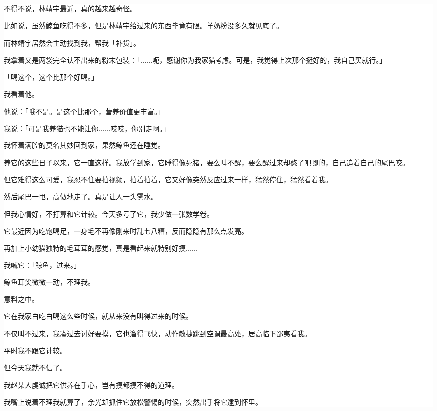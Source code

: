 
不得不说，林靖宇最近，真的越来越奇怪。


比如说，虽然鲸鱼吃得不多，但是林靖宇给过来的东西毕竟有限。羊奶粉没多久就见底了。


而林靖宇居然会主动找到我，帮我「补货」。


我拿着又是两袋完全认不出来的粉末包装：「……呃，感谢你为我家猫考虑。可是，我觉得上次那个挺好的，我自己买就行。」


「喝这个，这个比那个好喝。」


我看着他。


他说：「哦不是。是这个比那个，营养价值更丰富。」


我说：「可是我养猫也不能让你……哎哎，你别走啊。」


我怀着满腔的莫名其妙回到家，果然鲸鱼还在睡觉。


养它的这些日子以来，它一直这样。我放学到家，它睡得像死猪，要么叫不醒，要么醒过来却憨了吧唧的，自己追着自己的尾巴咬。


但它难得这么可爱，我忍不住要拍视频，拍着拍着，它又好像突然反应过来一样，猛然停住，猛然看着我。


然后尾巴一甩，高傲地走了。真是让人一头雾水。


但我心情好，不打算和它计较。今天多亏了它，我少做一张数学卷。


它最近因为吃饱喝足，一身毛不再像刚来时乱七八糟，反而隐隐有那么点发亮。


再加上小幼猫独特的毛茸茸的感觉，真是看起来就特别好摸……


我喊它：「鲸鱼，过来。」


鲸鱼耳尖微微一动，不理我。


意料之中。


它在我家白吃白喝这么些时候，就从来没有叫得过来的时候。


不仅叫不过来，我凑过去讨好要摸，它也溜得飞快，动作敏捷跳到空调最高处，居高临下鄙夷看我。


平时我不跟它计较。


但今天我就不信了。


我赵某人虔诚把它供养在手心，岂有摸都摸不得的道理。


我嘴上说着不理我就算了，余光却抓住它放松警惕的时候，突然出手将它逮到怀里。

